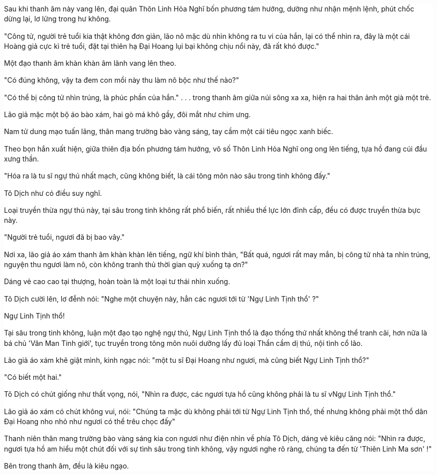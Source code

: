 Sau khi thanh âm này vang lên, đại quân Thôn Linh Hỏa Nghĩ bốn phương tám hướng, dường như nhận mệnh lệnh, phút chốc dừng lại, lơ lửng trong hư không.

"Công tử, người trẻ tuổi kia thật không đơn giản, lão nô mặc dù nhìn không ra tu vi của hắn, lại có thể nhìn ra, đây là một cái Hoàng giả cực kì trẻ tuổi, đặt tại thiên hạ Đại Hoang lụi bại không chịu nổi này, đã rất khó được."

Một đạo thanh âm khàn khàn âm lãnh vang lên theo.

"Có đúng không, vậy ta đem con mồi này thu làm nô bộc như thế nào?"

"Có thể bị công tử nhìn trúng, là phúc phần của hắn." . . . trong thanh âm giữa núi sông xa xa, hiện ra hai thân ảnh một già một trẻ.

Lão giả mặc một bộ áo bào xám, hai gò má khô gầy, đôi mắt như chim ưng.

Nam tử dung mạo tuấn lãng, thân mang trường bào vàng sáng, tay cầm một cái tiêu ngọc xanh biếc.

Theo bọn hắn xuất hiện, giữa thiên địa bốn phương tám hướng, vô số Thôn Linh Hỏa Nghĩ ong ong lên tiếng, tựa hồ đang cúi đầu xưng thần.

"Hóa ra là tu sĩ ngự thú nhất mạch, cũng không biết, là cái tông môn nào sâu trong tinh không đấy."

Tô Dịch như có điều suy nghĩ.

Loại truyền thừa ngự thú này, tại sâu trong tinh không rất phổ biến, rất nhiều thế lực lớn đỉnh cấp, đều có được truyền thừa bực này.

"Người trẻ tuổi, ngươi đã bị bao vây."

Nơi xa, lão giả áo xám thanh âm khàn khàn lên tiếng, ngữ khí bình thản, "Bất quá, ngươi rất may mắn, bị công tử nhà ta nhìn trúng, nguyện thu ngươi làm nô, còn không tranh thủ thời gian quỳ xuống tạ ơn?"

Dáng vẻ cao cao tại thượng, hoàn toàn là một loại tư thái nhìn xuống.

Tô Dịch cười lên, lơ đễnh nói: "Nghe một chuyện này, hẳn các ngươi tới từ 'Ngự Linh Tịnh thổ' ?"

Ngự Linh Tịnh thổ!

Tại sâu trong tinh không, luận một đạo tạo nghệ ngự thú, Ngự Linh Tịnh thổ là đạo thống thứ nhất không thể tranh cãi, hơn nữa là bá chủ 'Vân Man Tinh giới', tục truyền trong tông môn nuôi dưỡng lấy đủ loại Thần cầm dị thú, nội tình cổ lão.

Lão giả áo xám khẽ giật mình, kinh ngạc nói: "một tu sĩ Đại Hoang như ngươi, mà cũng biết Ngự Linh Tịnh thổ?"

"Có biết một hai."

Tô Dịch có chút giống như thất vọng, nói, "Nhìn ra được, các ngươi tựa hồ cũng không phải là tu sĩ vNgự Linh Tịnh thổ."

Lão giả áo xám có chút không vui, nói: "Chúng ta mặc dù không phải tới từ Ngự Linh Tịnh thổ, thế nhưng không phải một thổ dân Đại Hoang nho nhỏ như ngươi có thể trêu chọc đấy"

Thanh niên thân mang trường bào vàng sáng kia con ngươi như điện nhìn về phía Tô Dịch, dáng vẻ kiêu căng nói: "Nhìn ra được, ngươi tựa hồ am hiểu một chút đối với sự tình sâu trong tinh không, vậy ngươi nghe rõ ràng, chúng ta đến từ 'Thiên Linh Ma sơn' !"

Bên trong thanh âm, đều là kiêu ngạo.
